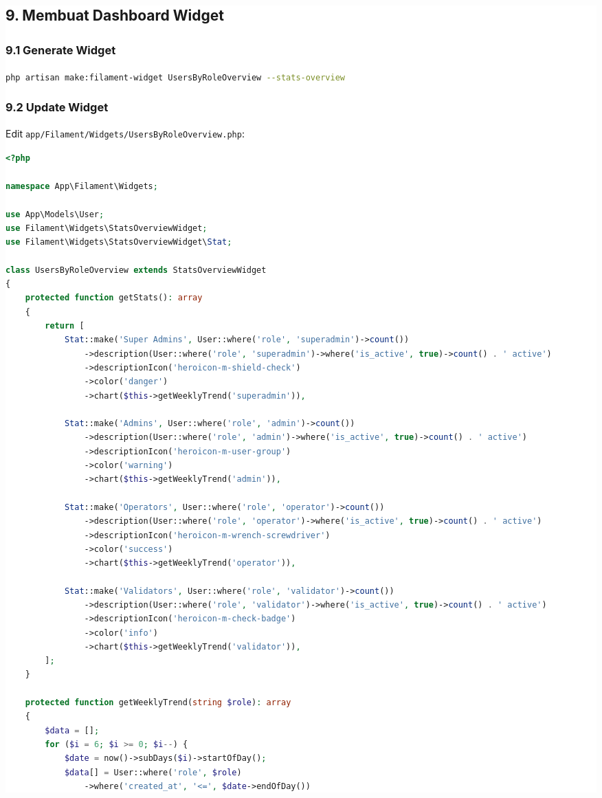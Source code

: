 
## 9. Membuat Dashboard Widget

### 9.1 Generate Widget

```bash
php artisan make:filament-widget UsersByRoleOverview --stats-overview
```

### 9.2 Update Widget

Edit `app/Filament/Widgets/UsersByRoleOverview.php`:

```php
<?php

namespace App\Filament\Widgets;

use App\Models\User;
use Filament\Widgets\StatsOverviewWidget;
use Filament\Widgets\StatsOverviewWidget\Stat;

class UsersByRoleOverview extends StatsOverviewWidget
{
    protected function getStats(): array
    {
        return [
            Stat::make('Super Admins', User::where('role', 'superadmin')->count())
                ->description(User::where('role', 'superadmin')->where('is_active', true)->count() . ' active')
                ->descriptionIcon('heroicon-m-shield-check')
                ->color('danger')
                ->chart($this->getWeeklyTrend('superadmin')),

            Stat::make('Admins', User::where('role', 'admin')->count())
                ->description(User::where('role', 'admin')->where('is_active', true)->count() . ' active')
                ->descriptionIcon('heroicon-m-user-group')
                ->color('warning')
                ->chart($this->getWeeklyTrend('admin')),

            Stat::make('Operators', User::where('role', 'operator')->count())
                ->description(User::where('role', 'operator')->where('is_active', true)->count() . ' active')
                ->descriptionIcon('heroicon-m-wrench-screwdriver')
                ->color('success')
                ->chart($this->getWeeklyTrend('operator')),

            Stat::make('Validators', User::where('role', 'validator')->count())
                ->description(User::where('role', 'validator')->where('is_active', true)->count() . ' active')
                ->descriptionIcon('heroicon-m-check-badge')
                ->color('info')
                ->chart($this->getWeeklyTrend('validator')),
        ];
    }

    protected function getWeeklyTrend(string $role): array
    {
        $data = [];
        for ($i = 6; $i >= 0; $i--) {
            $date = now()->subDays($i)->startOfDay();
            $data[] = User::where('role', $role)
                ->where('created_at', '<=', $date->endOfDay())
```